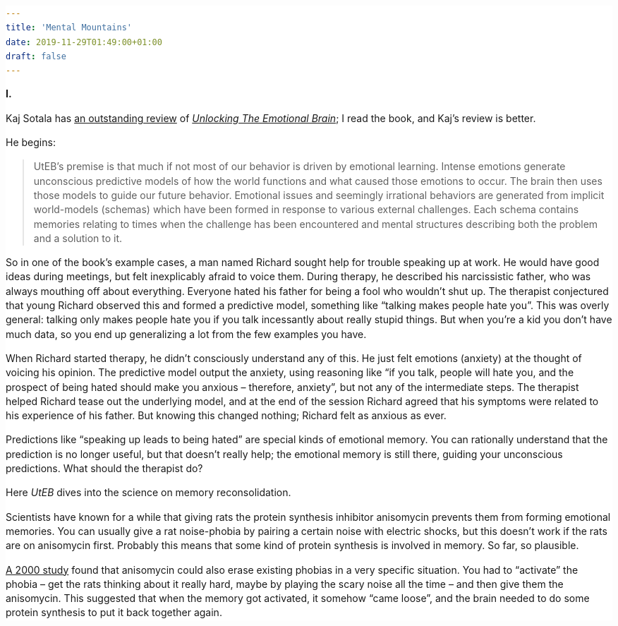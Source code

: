 ```yaml
---
title: 'Mental Mountains'
date: 2019-11-29T01:49:00+01:00
draft: false
---
```


**I.**

Kaj Sotala has [an outstanding review](https://www.lesswrong.com/posts/i9xyZBS3qzA8nFXNQ/book-summary-unlocking-the-emotional-brain) of [_Unlocking The Emotional Brain_](https://www.amazon.com/Unlocking-Emotional-Brain-Eliminating-Reconsolidation/dp/0415897173/ref=as_li_ss_tl?crid=SHAZ1QSYKIU8&keywords=unlocking+the+emotional+brain&qid=1574533717&sprefix=unlocking+the+emotional,aps,201&sr=8-1&linkCode=ll1&tag=slatestarcode-20&linkId=74c052b098c30c20d9761e30973122ba&language=en_US); I read the book, and Kaj’s review is better.

He begins:

> UtEB’s premise is that much if not most of our behavior is driven by emotional learning. Intense emotions generate unconscious predictive models of how the world functions and what caused those emotions to occur. The brain then uses those models to guide our future behavior. Emotional issues and seemingly irrational behaviors are generated from implicit world-models (schemas) which have been formed in response to various external challenges. Each schema contains memories relating to times when the challenge has been encountered and mental structures describing both the problem and a solution to it.

So in one of the book’s example cases, a man named Richard sought help for trouble speaking up at work. He would have good ideas during meetings, but felt inexplicably afraid to voice them. During therapy, he described his narcissistic father, who was always mouthing off about everything. Everyone hated his father for being a fool who wouldn’t shut up. The therapist conjectured that young Richard observed this and formed a predictive model, something like “talking makes people hate you”. This was overly general: talking only makes people hate you if you talk incessantly about really stupid things. But when you’re a kid you don’t have much data, so you end up generalizing a lot from the few examples you have.

When Richard started therapy, he didn’t consciously understand any of this. He just felt emotions (anxiety) at the thought of voicing his opinion. The predictive model output the anxiety, using reasoning like “if you talk, people will hate you, and the prospect of being hated should make you anxious – therefore, anxiety”, but not any of the intermediate steps. The therapist helped Richard tease out the underlying model, and at the end of the session Richard agreed that his symptoms were related to his experience of his father. But knowing this changed nothing; Richard felt as anxious as ever.

Predictions like “speaking up leads to being hated” are special kinds of emotional memory. You can rationally understand that the prediction is no longer useful, but that doesn’t really help; the emotional memory is still there, guiding your unconscious predictions. What should the therapist do?

Here _UtEB_ dives into the science on memory reconsolidation.

Scientists have known for a while that giving rats the protein synthesis inhibitor anisomycin prevents them from forming emotional memories. You can usually give a rat noise-phobia by pairing a certain noise with electric shocks, but this doesn’t work if the rats are on anisomycin first. Probably this means that some kind of protein synthesis is involved in memory. So far, so plausible.

[A 2000 study](https://sci-hub.tw/10.1038/35021052) found that anisomycin could also erase existing phobias in a very specific situation. You had to “activate” the phobia – get the rats thinking about it really hard, maybe by playing the scary noise all the time – and then give them the anisomycin. This suggested that when the memory got activated, it somehow “came loose”, and the brain needed to do some protein synthesis to put it back together again.
